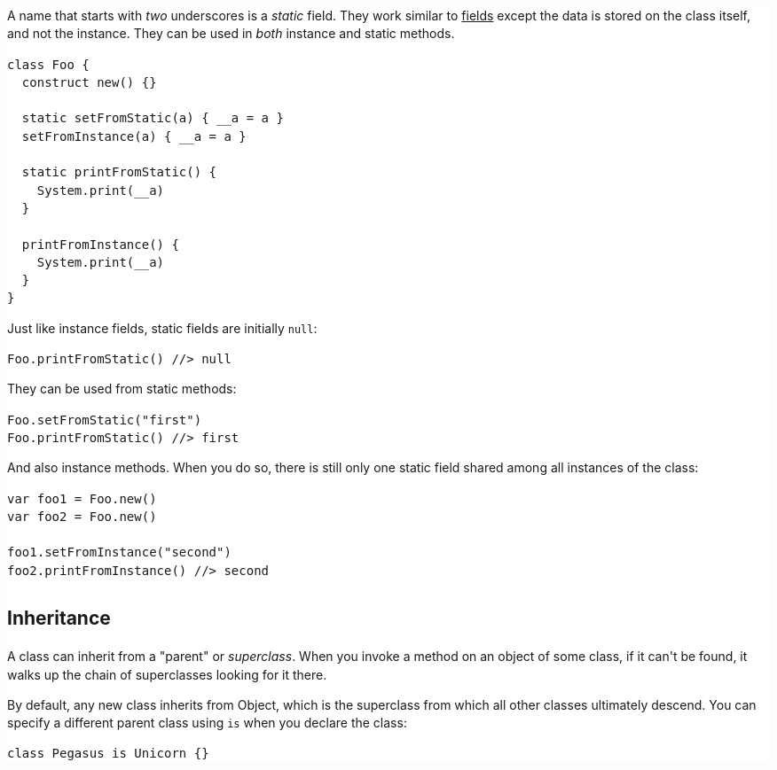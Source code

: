 A name that starts with *two* underscores is a *static* field. They work
similar to [fields](#fields) except the data is stored on the class itself, and
not the instance. They can be used in *both* instance and static methods.

<pre class="snippet">
class Foo {
  construct new() {}

  static setFromStatic(a) { __a = a }
  setFromInstance(a) { __a = a }

  static printFromStatic() {
    System.print(__a)
  }

  printFromInstance() {
    System.print(__a)
  }
}
</pre>

Just like instance fields, static fields are initially `null`:

<pre class="snippet">
Foo.printFromStatic() //> null
</pre>

They can be used from static methods:

<pre class="snippet">
Foo.setFromStatic("first")
Foo.printFromStatic() //> first
</pre>

And also instance methods. When you do so, there is still only one static field
shared among all instances of the class:

<pre class="snippet">
var foo1 = Foo.new()
var foo2 = Foo.new()

foo1.setFromInstance("second")
foo2.printFromInstance() //> second
</pre>

## Inheritance

A class can inherit from a "parent" or *superclass*. When you invoke a method
on an object of some class, if it can't be found, it walks up the chain of
superclasses looking for it there.

By default, any new class inherits from Object, which is the superclass from
which all other classes ultimately descend. You can specify a different parent
class using `is` when you declare the class:

<pre class="snippet">
class Pegasus is Unicorn {}
</pre>
